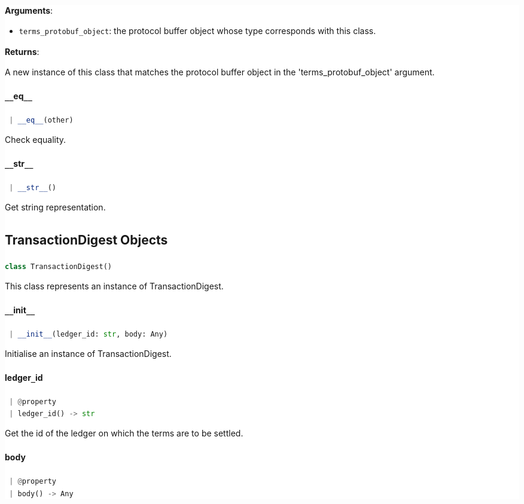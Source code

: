**Arguments**:

- `terms_protobuf_object`: the protocol buffer object whose type corresponds with this class.

**Returns**:

A new instance of this class that matches the protocol buffer object in the 'terms_protobuf_object' argument.

<a name="aea.helpers.transaction.base.Terms.__eq__"></a>
#### `__`eq`__`

```python
 | __eq__(other)
```

Check equality.

<a name="aea.helpers.transaction.base.Terms.__str__"></a>
#### `__`str`__`

```python
 | __str__()
```

Get string representation.

<a name="aea.helpers.transaction.base.TransactionDigest"></a>
## TransactionDigest Objects

```python
class TransactionDigest()
```

This class represents an instance of TransactionDigest.

<a name="aea.helpers.transaction.base.TransactionDigest.__init__"></a>
#### `__`init`__`

```python
 | __init__(ledger_id: str, body: Any)
```

Initialise an instance of TransactionDigest.

<a name="aea.helpers.transaction.base.TransactionDigest.ledger_id"></a>
#### ledger`_`id

```python
 | @property
 | ledger_id() -> str
```

Get the id of the ledger on which the terms are to be settled.

<a name="aea.helpers.transaction.base.TransactionDigest.body"></a>
#### body

```python
 | @property
 | body() -> Any
```
